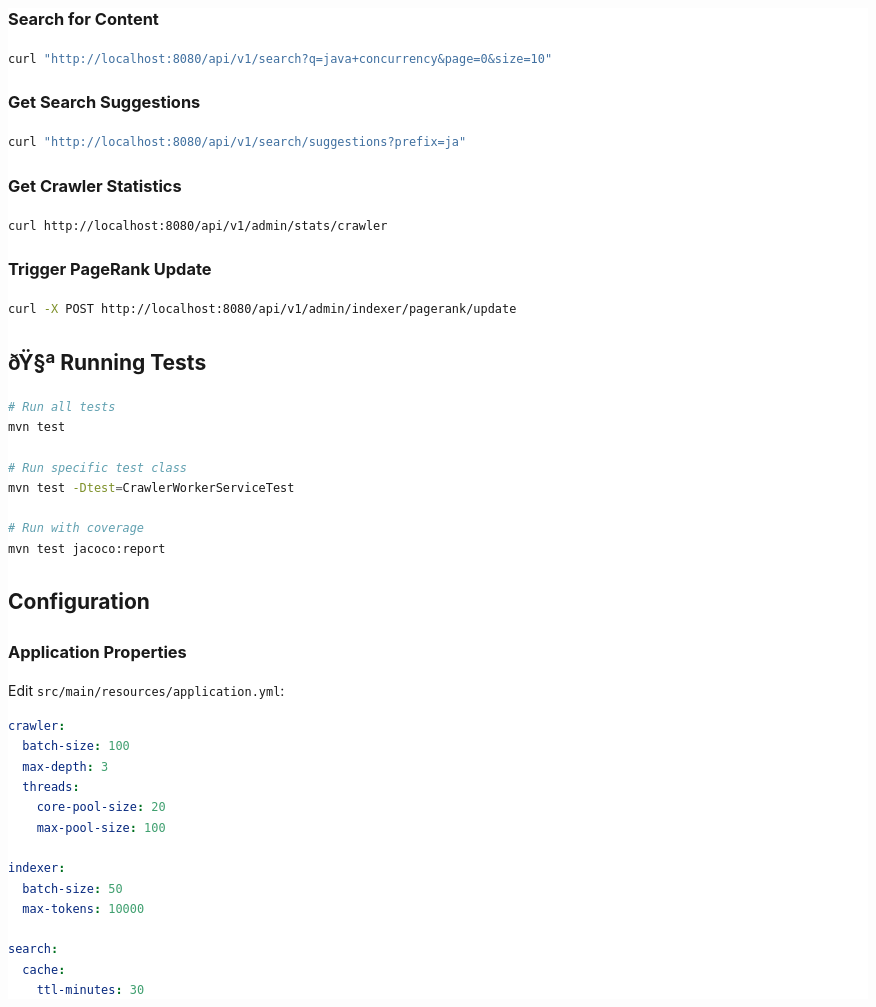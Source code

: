 ### Search for Content

```bash
curl "http://localhost:8080/api/v1/search?q=java+concurrency&page=0&size=10"
```

### Get Search Suggestions

```bash
curl "http://localhost:8080/api/v1/search/suggestions?prefix=ja"
```

### Get Crawler Statistics

```bash
curl http://localhost:8080/api/v1/admin/stats/crawler
```

### Trigger PageRank Update

```bash
curl -X POST http://localhost:8080/api/v1/admin/indexer/pagerank/update
```

## ðŸ§ª Running Tests

```bash
# Run all tests
mvn test

# Run specific test class
mvn test -Dtest=CrawlerWorkerServiceTest

# Run with coverage
mvn test jacoco:report
```

## Configuration

### Application Properties

Edit `src/main/resources/application.yml`:

```yaml
crawler:
  batch-size: 100
  max-depth: 3
  threads:
    core-pool-size: 20
    max-pool-size: 100

indexer:
  batch-size: 50
  max-tokens: 10000

search:
  cache:
    ttl-minutes: 30
```
